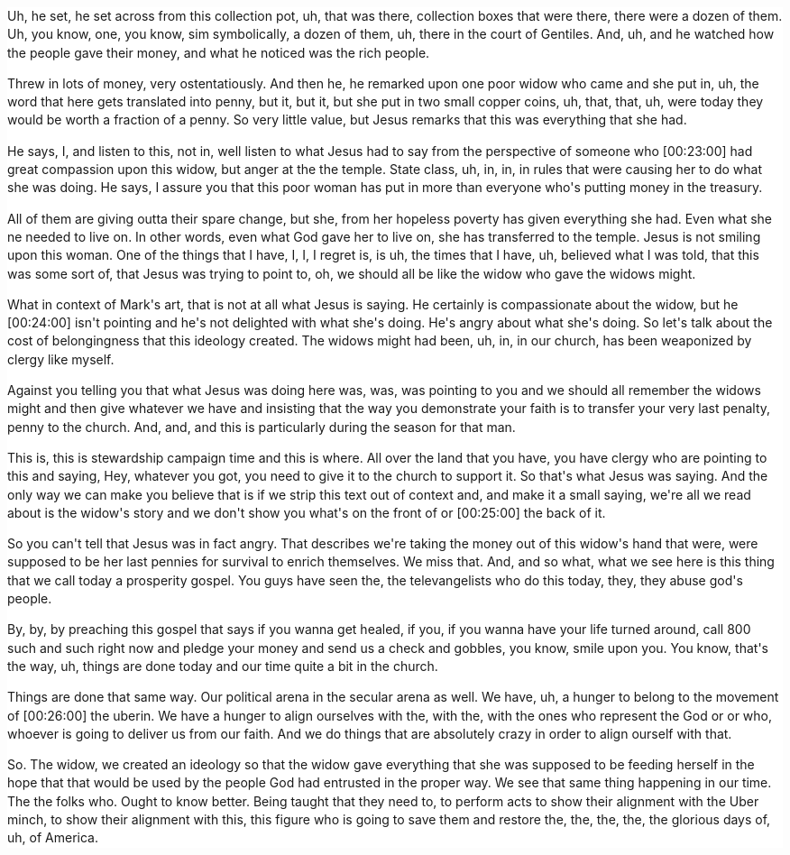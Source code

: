 Uh, he set, he set across from this collection pot, uh, that was there, collection boxes that were there, there were a dozen of them. Uh, you know, one, you know, sim symbolically, a dozen of them, uh, there in the court of Gentiles. And, uh, and he watched how the people gave their money, and what he noticed was the rich people.

Threw in lots of money, very ostentatiously. And then he, he remarked upon one poor widow who came and she put in, uh, the word that here gets translated into penny, but it, but it, but she put in two small copper coins, uh, that, that, uh, were today they would be worth a fraction of a penny. So very little value, but Jesus remarks that this was everything that she had.

He says, I, and listen to this, not in, well listen to what Jesus had to say from the perspective of someone who [00:23:00] had great compassion upon this widow, but anger at the the temple. State class, uh, in, in, in rules that were causing her to do what she was doing. He says, I assure you that this poor woman has put in more than everyone who's putting money in the treasury.

All of them are giving outta their spare change, but she, from her hopeless poverty has given everything she had. Even what she ne needed to live on. In other words, even what God gave her to live on, she has transferred to the temple. Jesus is not smiling upon this woman. One of the things that I have, I, I, I regret is, is uh, the times that I have, uh, believed what I was told, that this was some sort of, that Jesus was trying to point to, oh, we should all be like the widow who gave the widows might.

What in context of Mark's art, that is not at all what Jesus is saying. He certainly is compassionate about the widow, but he [00:24:00] isn't pointing and he's not delighted with what she's doing. He's angry about what she's doing. So let's talk about the cost of belongingness that this ideology created. The widows might had been, uh, in, in our church, has been weaponized by clergy like myself.

Against you telling you that what Jesus was doing here was, was, was pointing to you and we should all remember the widows might and then give whatever we have and insisting that the way you demonstrate your faith is to transfer your very last penalty, penny to the church. And, and, and this is particularly during the season for that man.

This is, this is stewardship campaign time and this is where. All over the land that you have, you have clergy who are pointing to this and saying, Hey, whatever you got, you need to give it to the church to support it. So that's what Jesus was saying. And the only way we can make you believe that is if we strip this text out of context and, and make it a small saying, we're all we read about is the widow's story and we don't show you what's on the front of or [00:25:00] the back of it.

So you can't tell that Jesus was in fact angry. That describes we're taking the money out of this widow's hand that were, were supposed to be her last pennies for survival to enrich themselves. We miss that. And, and so what, what we see here is this thing that we call today a prosperity gospel. You guys have seen the, the televangelists who do this today, they, they abuse god's people.

By, by, by preaching this gospel that says if you wanna get healed, if you, if you wanna have your life turned around, call 800 such and such right now and pledge your money and send us a check and gobbles, you know, smile upon you. You know, that's the way, uh, things are done today and our time quite a bit in the church.

Things are done that same way. Our political arena in the secular arena as well. We have, uh, a hunger to belong to the movement of [00:26:00] the uberin. We have a hunger to align ourselves with the, with the, with the ones who represent the God or or who, whoever is going to deliver us from our faith. And we do things that are absolutely crazy in order to align ourself with that.

So. The widow, we created an ideology so that the widow gave everything that she was supposed to be feeding herself in the hope that that would be used by the people God had entrusted in the proper way. We see that same thing happening in our time. The the folks who. Ought to know better. Being taught that they need to, to perform acts to show their alignment with the Uber minch, to show their alignment with this, this figure who is going to save them and restore the, the, the, the, the glorious days of, uh, of America.
